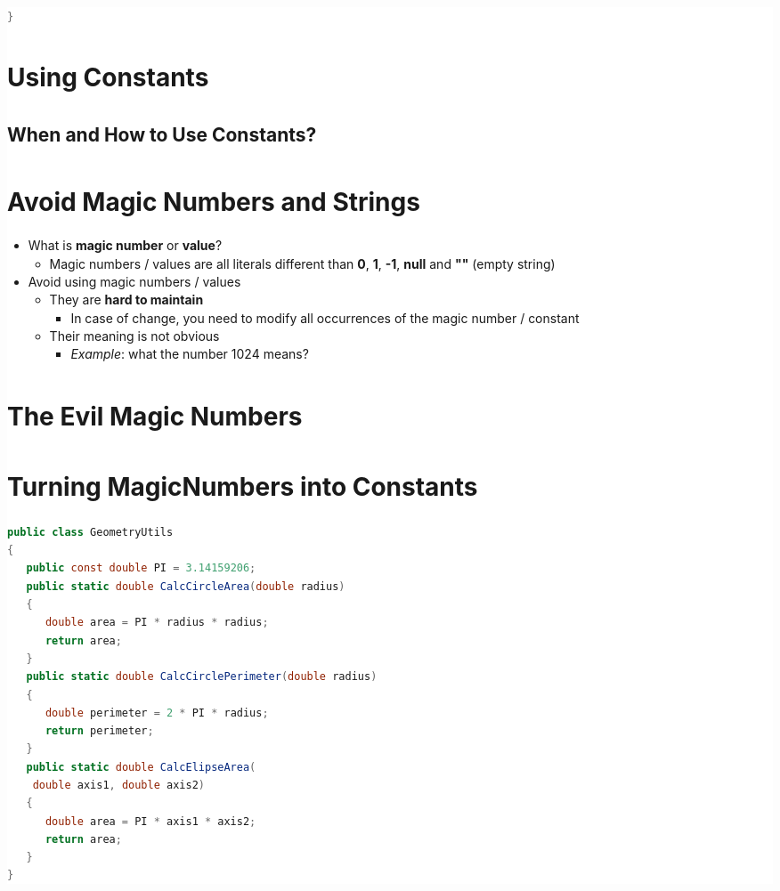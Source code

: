 ```cs
}
```








# Using Constants
## When and How to Use Constants?





# Avoid Magic Numbers and Strings
- What is **magic number** or **value**?
  - Magic numbers / values are all literals different than **0**, **1**, **-1**, **null** and **""** (empty string)
- Avoid using magic numbers / values
  - They are **hard to maintain**
    - In case of change, you need to modify all occurrences of the magic number / constant
  - Their meaning is not obvious
    - _Example_: what the number 1024 means?




# The Evil Magic Numbers




# Turning MagicNumbers into Constants

```cs
public class GeometryUtils
{
   public const double PI = 3.14159206;
   public static double CalcCircleArea(double radius)
   {
      double area = PI * radius * radius;
      return area;
   }
   public static double CalcCirclePerimeter(double radius)
   {
      double perimeter = 2 * PI * radius;
      return perimeter;
   }
   public static double CalcElipseArea(
    double axis1, double axis2)
   {
      double area = PI * axis1 * axis2;
      return area;
   }
}
```
